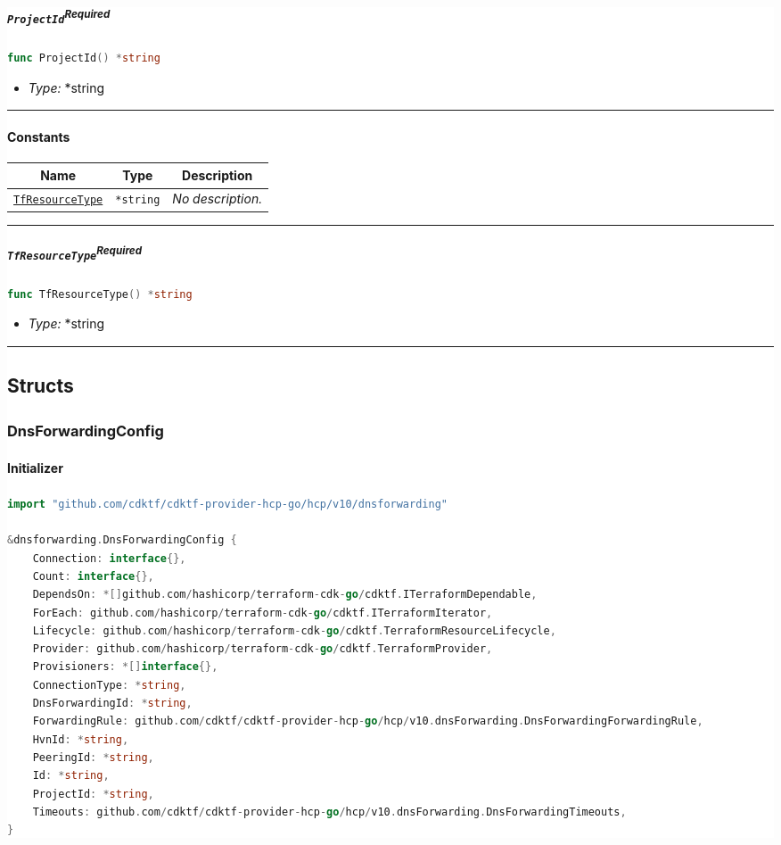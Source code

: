 
##### `ProjectId`<sup>Required</sup> <a name="ProjectId" id="@cdktf/provider-hcp.dnsForwarding.DnsForwarding.property.projectId"></a>

```go
func ProjectId() *string
```

- *Type:* *string

---

#### Constants <a name="Constants" id="Constants"></a>

| **Name** | **Type** | **Description** |
| --- | --- | --- |
| <code><a href="#@cdktf/provider-hcp.dnsForwarding.DnsForwarding.property.tfResourceType">TfResourceType</a></code> | <code>*string</code> | *No description.* |

---

##### `TfResourceType`<sup>Required</sup> <a name="TfResourceType" id="@cdktf/provider-hcp.dnsForwarding.DnsForwarding.property.tfResourceType"></a>

```go
func TfResourceType() *string
```

- *Type:* *string

---

## Structs <a name="Structs" id="Structs"></a>

### DnsForwardingConfig <a name="DnsForwardingConfig" id="@cdktf/provider-hcp.dnsForwarding.DnsForwardingConfig"></a>

#### Initializer <a name="Initializer" id="@cdktf/provider-hcp.dnsForwarding.DnsForwardingConfig.Initializer"></a>

```go
import "github.com/cdktf/cdktf-provider-hcp-go/hcp/v10/dnsforwarding"

&dnsforwarding.DnsForwardingConfig {
	Connection: interface{},
	Count: interface{},
	DependsOn: *[]github.com/hashicorp/terraform-cdk-go/cdktf.ITerraformDependable,
	ForEach: github.com/hashicorp/terraform-cdk-go/cdktf.ITerraformIterator,
	Lifecycle: github.com/hashicorp/terraform-cdk-go/cdktf.TerraformResourceLifecycle,
	Provider: github.com/hashicorp/terraform-cdk-go/cdktf.TerraformProvider,
	Provisioners: *[]interface{},
	ConnectionType: *string,
	DnsForwardingId: *string,
	ForwardingRule: github.com/cdktf/cdktf-provider-hcp-go/hcp/v10.dnsForwarding.DnsForwardingForwardingRule,
	HvnId: *string,
	PeeringId: *string,
	Id: *string,
	ProjectId: *string,
	Timeouts: github.com/cdktf/cdktf-provider-hcp-go/hcp/v10.dnsForwarding.DnsForwardingTimeouts,
}
```
